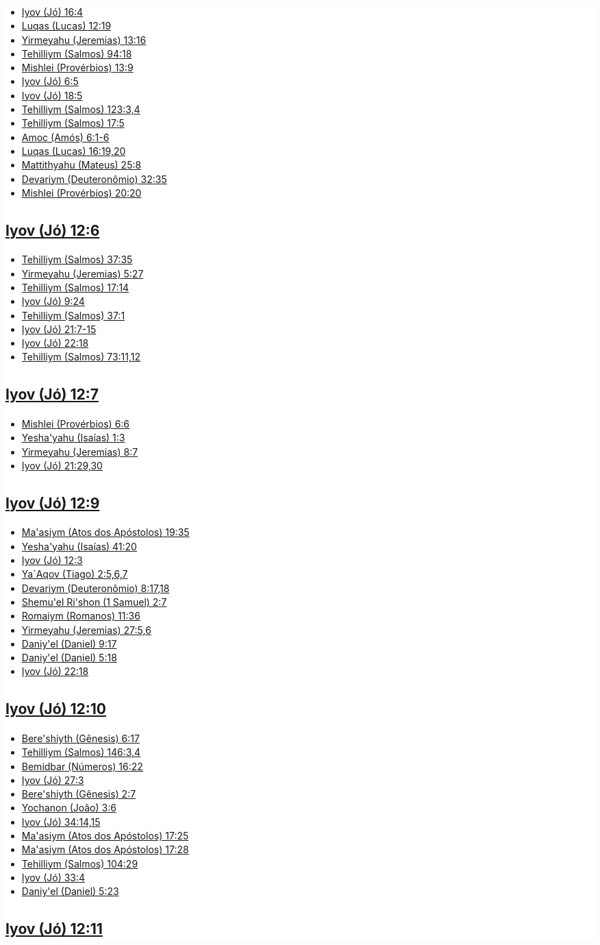 - [Iyov (Jó) 16:4](https://bible.ozzuu.com/pt_yah/Job/16#4)
- [Luqas (Lucas) 12:19](https://bible.ozzuu.com/pt_yah/Luk/12#19)
- [Yirmeyahu (Jeremias) 13:16](https://bible.ozzuu.com/pt_yah/Jer/13#16)
- [Tehilliym (Salmos) 94:18](https://bible.ozzuu.com/pt_yah/Psa/94#18)
- [Mishlei (Provérbios) 13:9](https://bible.ozzuu.com/pt_yah/Pro/13#9)
- [Iyov (Jó) 6:5](https://bible.ozzuu.com/pt_yah/Job/6#5)
- [Iyov (Jó) 18:5](https://bible.ozzuu.com/pt_yah/Job/18#5)
- [Tehilliym (Salmos) 123:3,4](https://bible.ozzuu.com/pt_yah/Psa/123#3)
- [Tehilliym (Salmos) 17:5](https://bible.ozzuu.com/pt_yah/Psa/17#5)
- [Amoc (Amós) 6:1-6](https://bible.ozzuu.com/pt_yah/Am/6#1)
- [Luqas (Lucas) 16:19,20](https://bible.ozzuu.com/pt_yah/Luk/16#19)
- [Mattithyahu (Mateus) 25:8](https://bible.ozzuu.com/pt_yah/Mat/25#8)
- [Devariym (Deuteronômio) 32:35](https://bible.ozzuu.com/pt_yah/Deu/32#35)
- [Mishlei (Provérbios) 20:20](https://bible.ozzuu.com/pt_yah/Pro/20#20)
<h2 id="6"><a href="https://bible.ozzuu.com/pt_yah/Job/12#6" target="_blank">Iyov (Jó) 12:6</a></h2>

- [Tehilliym (Salmos) 37:35](https://bible.ozzuu.com/pt_yah/Psa/37#35)
- [Yirmeyahu (Jeremias) 5:27](https://bible.ozzuu.com/pt_yah/Jer/5#27)
- [Tehilliym (Salmos) 17:14](https://bible.ozzuu.com/pt_yah/Psa/17#14)
- [Iyov (Jó) 9:24](https://bible.ozzuu.com/pt_yah/Job/9#24)
- [Tehilliym (Salmos) 37:1](https://bible.ozzuu.com/pt_yah/Psa/37#1)
- [Iyov (Jó) 21:7-15](https://bible.ozzuu.com/pt_yah/Job/21#7)
- [Iyov (Jó) 22:18](https://bible.ozzuu.com/pt_yah/Job/22#18)
- [Tehilliym (Salmos) 73:11,12](https://bible.ozzuu.com/pt_yah/Psa/73#11)
<h2 id="7"><a href="https://bible.ozzuu.com/pt_yah/Job/12#7" target="_blank">Iyov (Jó) 12:7</a></h2>

- [Mishlei (Provérbios) 6:6](https://bible.ozzuu.com/pt_yah/Pro/6#6)
- [Yesha'yahu (Isaías) 1:3](https://bible.ozzuu.com/pt_yah/Isa/1#3)
- [Yirmeyahu (Jeremias) 8:7](https://bible.ozzuu.com/pt_yah/Jer/8#7)
- [Iyov (Jó) 21:29,30](https://bible.ozzuu.com/pt_yah/Job/21#29)
<h2 id="9"><a href="https://bible.ozzuu.com/pt_yah/Job/12#9" target="_blank">Iyov (Jó) 12:9</a></h2>

- [Ma'asiym (Atos dos Apóstolos) 19:35](https://bible.ozzuu.com/pt_yah/Act/19#35)
- [Yesha'yahu (Isaías) 41:20](https://bible.ozzuu.com/pt_yah/Isa/41#20)
- [Iyov (Jó) 12:3](https://bible.ozzuu.com/pt_yah/Job/12#3)
- [Ya`Aqov (Tiago) 2:5,6,7](https://bible.ozzuu.com/pt_yah/Jam/2#5)
- [Devariym (Deuteronômio) 8:17,18](https://bible.ozzuu.com/pt_yah/Deu/8#17)
- [Shemu'el Ri'shon (1 Samuel) 2:7](https://bible.ozzuu.com/pt_yah/1Sm/2#7)
- [Romaiym (Romanos) 11:36](https://bible.ozzuu.com/pt_yah/Rom/11#36)
- [Yirmeyahu (Jeremias) 27:5,6](https://bible.ozzuu.com/pt_yah/Jer/27#5)
- [Daniy'el (Daniel) 9:17](https://bible.ozzuu.com/pt_yah/Dan/9#17)
- [Daniy'el (Daniel) 5:18](https://bible.ozzuu.com/pt_yah/Dan/5#18)
- [Iyov (Jó) 22:18](https://bible.ozzuu.com/pt_yah/Job/22#18)
<h2 id="10"><a href="https://bible.ozzuu.com/pt_yah/Job/12#10" target="_blank">Iyov (Jó) 12:10</a></h2>

- [Bere'shiyth (Gênesis) 6:17](https://bible.ozzuu.com/pt_yah/Gen/6#17)
- [Tehilliym (Salmos) 146:3,4](https://bible.ozzuu.com/pt_yah/Psa/146#3)
- [Bemidbar (Números) 16:22](https://bible.ozzuu.com/pt_yah/Num/16#22)
- [Iyov (Jó) 27:3](https://bible.ozzuu.com/pt_yah/Job/27#3)
- [Bere'shiyth (Gênesis) 2:7](https://bible.ozzuu.com/pt_yah/Gen/2#7)
- [Yochanon (João) 3:6](https://bible.ozzuu.com/pt_yah/Joh/3#6)
- [Iyov (Jó) 34:14,15](https://bible.ozzuu.com/pt_yah/Job/34#14)
- [Ma'asiym (Atos dos Apóstolos) 17:25](https://bible.ozzuu.com/pt_yah/Act/17#25)
- [Ma'asiym (Atos dos Apóstolos) 17:28](https://bible.ozzuu.com/pt_yah/Act/17#28)
- [Tehilliym (Salmos) 104:29](https://bible.ozzuu.com/pt_yah/Psa/104#29)
- [Iyov (Jó) 33:4](https://bible.ozzuu.com/pt_yah/Job/33#4)
- [Daniy'el (Daniel) 5:23](https://bible.ozzuu.com/pt_yah/Dan/5#23)
<h2 id="11"><a href="https://bible.ozzuu.com/pt_yah/Job/12#11" target="_blank">Iyov (Jó) 12:11</a></h2>
